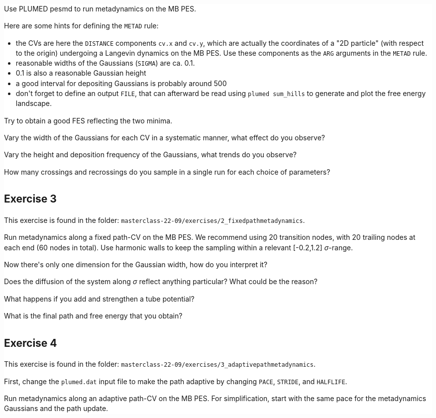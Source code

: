 Use PLUMED pesmd to run metadynamics on the MB PES.

Here are some hints for defining the `METAD` rule:
  - the CVs are here the `DISTANCE` components `cv.x` and `cv.y`, which
 are actually the coordinates of a "2D particle" (with respect to the
 origin) undergoing a Langevin dynamics on the MB PES. Use these
 components as the `ARG` arguments in the `METAD` rule.
  - reasonable widths of the Gaussians (`SIGMA`) are ca. 0.1.
  - 0.1 is also a reasonable Gaussian height
  - a good interval for depositing Gaussians is probably around 500
  - don't forget to define an output `FILE`, that can afterward be
  read using `plumed sum_hills` to generate and plot the free energy
  landscape. 

Try to obtain a good FES reflecting the two minima.

Vary the width of the Gaussians for each CV in a systematic manner,
 what effect do you observe?

Vary the height and deposition frequency of the Gaussians, what trends
 do you observe?

How many crossings and recrossings do you sample in a single run for
 each choice of parameters?


## Exercise 3

This exercise is found in the folder:
`masterclass-22-09/exercises/2_fixedpathmetadynamics`.

Run metadynamics along a fixed path-CV on the MB PES. We recommend
 using 20 transition nodes, with 20 trailing nodes at each end (60
 nodes in total). Use harmonic walls to keep the sampling within a
 relevant [-0.2,1.2] $\sigma$-range.

Now there's only one dimension for the Gaussian width, how do you
 interpret it?

Does the diffusion of the system along $\sigma$ reflect anything
 particular? What could be the reason?

What happens if you add and strengthen a tube potential?

What is the final path and free energy that you obtain?


## Exercise 4

This exercise is found in the folder:
`masterclass-22-09/exercises/3_adaptivepathmetadynamics`.

First, change the `plumed.dat` input file to make the path adaptive by
changing `PACE`, `STRIDE`, and `HALFLIFE`.

Run metadynamics along an adaptive path-CV on the MB PES. For
 simplification, start with the same pace for the metadynamics
 Gaussians and the path update.
